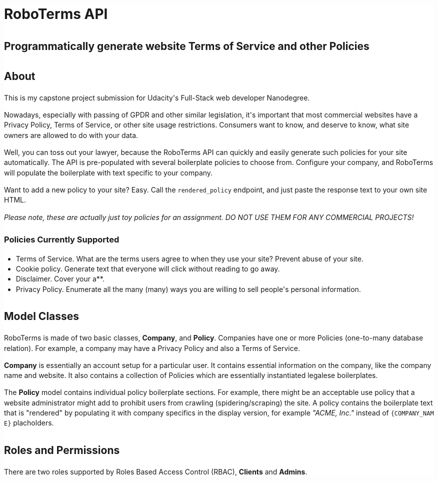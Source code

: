 # RoboTerms API
## Programmatically generate website Terms of Service and other Policies

## About
This is my capstone project submission for Udacity's Full-Stack web developer Nanodegree.

Nowadays, especially with passing of GPDR and other similar legislation, it's important that most commercial websites have a Privacy Policy, Terms of Service, or other site usage restrictions.  Consumers want to know, and deserve to know, what site owners are allowed to do with your data.

Well, you can toss out your lawyer, because the RoboTerms API can quickly and easily generate such policies for your site automatically.  The API is pre-populated with several boilerplate policies to choose from.  Configure your company, and RoboTerms will populate the boilerplate with text specific to your company.

Want to add a new policy to your site?  Easy.  Call the `rendered_policy` endpoint, and just paste the response text to your own site HTML.


*Please note, these are actually just toy policies for an assignment.  DO NOT USE THEM FOR ANY COMMERCIAL PROJECTS!*


### Policies Currently Supported
- Terms of Service.  What are the terms users agree to when they use your site?  Prevent abuse of your site.
- Cookie policy.  Generate text that everyone will click without reading to go away.
- Disclaimer.  Cover your a**.
- Privacy Policy.  Enumerate all the many (many) ways you are willing to sell people's personal information.


## Model Classes
RoboTerms is made of two basic classes, **Company**, and **Policy**.  Companies have one or more Policies (one-to-many database relation).  For example, a company may have a Privacy Policy and also a Terms of Service.

**Company** is essentially an account setup for a particular user.  It contains essential information on the company, like the company name and website.  It also contains a collection of Policies which are essentially instantiated legalese boilerplates.

The **Policy** model contains individual policy boilerplate sections.  For example, there might be an acceptable use policy that a website administrator might add to prohibit users from crawling (spidering/scraping) the site.  A policy contains the boilerplate text that is "rendered" by populating it with company specifics in the display version, for example *"ACME, Inc."* instead of `{COMPANY_NAME}` placholders.


## Roles and Permissions
There are two roles supported by Roles Based Access Control (RBAC), **Clients** and **Admins**.  
